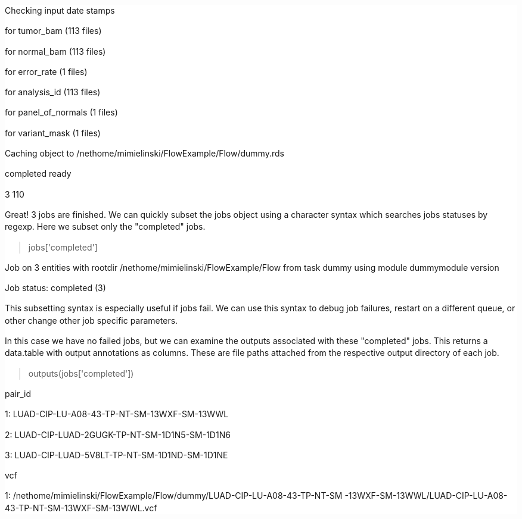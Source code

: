 
   Checking input date stamps

   for tumor_bam (113 files)

   for normal_bam (113 files)

   for error_rate (1 files)

   for analysis_id (113 files)

   for panel_of_normals (1 files)

   for variant_mask (1 files)

   Caching object to /nethome/mimielinski/FlowExample/Flow/dummy.rds


   completed ready

   3 110


   Great! 3 jobs are finished. We can quickly subset the jobs object using
   a character syntax which searches jobs statuses by regexp. Here we
   subset only the "completed" jobs.


   > jobs['completed']


   Job on 3 entities with rootdir /nethome/mimielinski/FlowExample/Flow
   from task dummy using module dummymodule version

   Job status: completed (3)


   This subsetting syntax is especially useful if jobs fail. We can use
   this syntax to debug job failures, restart on a different queue, or
   other change other job specific parameters.


   In this case we have no failed jobs, but we can examine the outputs
   associated with these "completed" jobs. This returns a data.table with
   output annotations as columns. These are file paths attached from the
   respective output directory of each job.


   > outputs(jobs['completed'])


   pair_id

   1: LUAD-CIP-LU-A08-43-TP-NT-SM-13WXF-SM-13WWL

   2: LUAD-CIP-LUAD-2GUGK-TP-NT-SM-1D1N5-SM-1D1N6

   3: LUAD-CIP-LUAD-5V8LT-TP-NT-SM-1D1ND-SM-1D1NE

   vcf

   1:
   /nethome/mimielinski/FlowExample/Flow/dummy/LUAD-CIP-LU-A08-43-TP-NT-SM
   -13WXF-SM-13WWL/LUAD-CIP-LU-A08-43-TP-NT-SM-13WXF-SM-13WWL.vcf
